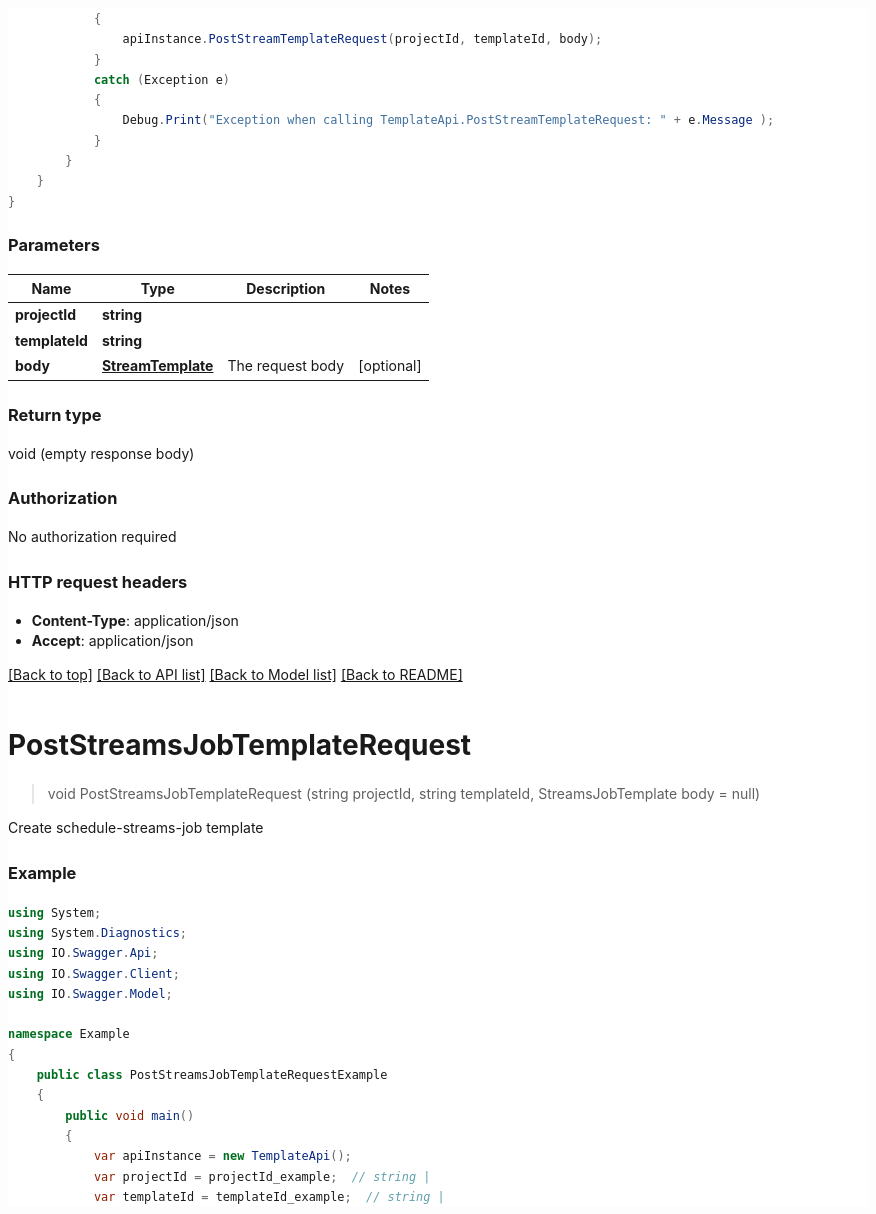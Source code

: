 ```csharp
            {
                apiInstance.PostStreamTemplateRequest(projectId, templateId, body);
            }
            catch (Exception e)
            {
                Debug.Print("Exception when calling TemplateApi.PostStreamTemplateRequest: " + e.Message );
            }
        }
    }
}
```

### Parameters

Name | Type | Description  | Notes
------------- | ------------- | ------------- | -------------
 **projectId** | **string**|  | 
 **templateId** | **string**|  | 
 **body** | [**StreamTemplate**](StreamTemplate.md)| The request body | [optional] 

### Return type

void (empty response body)

### Authorization

No authorization required

### HTTP request headers

 - **Content-Type**: application/json
 - **Accept**: application/json

[[Back to top]](#) [[Back to API list]](../README.md#documentation-for-api-endpoints) [[Back to Model list]](../README.md#documentation-for-models) [[Back to README]](../README.md)

<a name="poststreamsjobtemplaterequest"></a>
# **PostStreamsJobTemplateRequest**
> void PostStreamsJobTemplateRequest (string projectId, string templateId, StreamsJobTemplate body = null)



Create schedule-streams-job template

### Example
```csharp
using System;
using System.Diagnostics;
using IO.Swagger.Api;
using IO.Swagger.Client;
using IO.Swagger.Model;

namespace Example
{
    public class PostStreamsJobTemplateRequestExample
    {
        public void main()
        {
            var apiInstance = new TemplateApi();
            var projectId = projectId_example;  // string | 
            var templateId = templateId_example;  // string | 
```